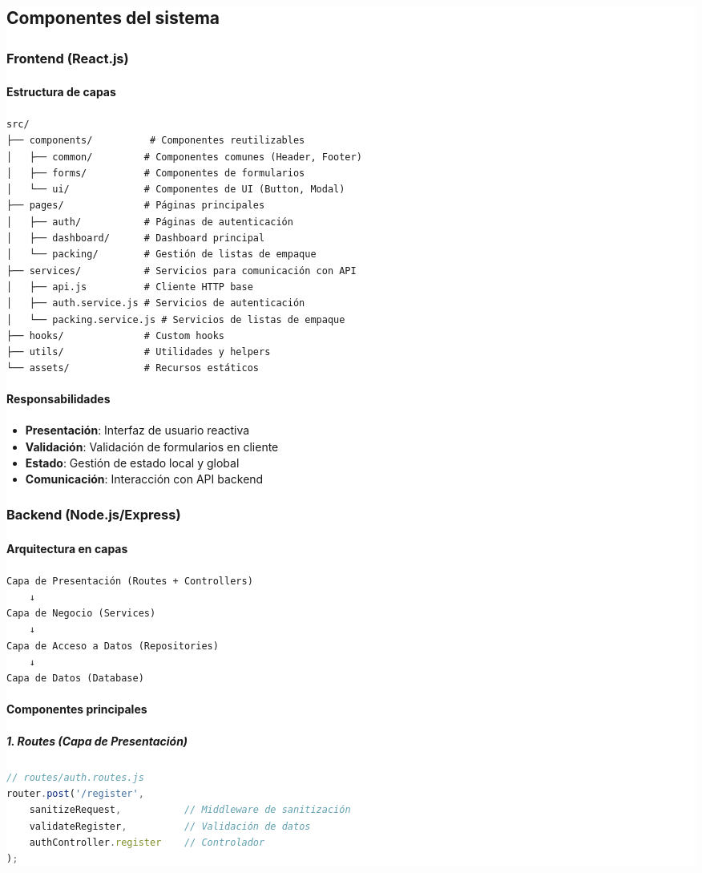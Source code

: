 ```
```

## Componentes del sistema

### Frontend (React.js)

#### Estructura de capas
```
src/
├── components/          # Componentes reutilizables
│   ├── common/         # Componentes comunes (Header, Footer)
│   ├── forms/          # Componentes de formularios
│   └── ui/             # Componentes de UI (Button, Modal)
├── pages/              # Páginas principales
│   ├── auth/           # Páginas de autenticación
│   ├── dashboard/      # Dashboard principal
│   └── packing/        # Gestión de listas de empaque
├── services/           # Servicios para comunicación con API
│   ├── api.js          # Cliente HTTP base
│   ├── auth.service.js # Servicios de autenticación
│   └── packing.service.js # Servicios de listas de empaque
├── hooks/              # Custom hooks
├── utils/              # Utilidades y helpers
└── assets/             # Recursos estáticos
```

#### Responsabilidades
- **Presentación**: Interfaz de usuario reactiva
- **Validación**: Validación de formularios en cliente
- **Estado**: Gestión de estado local y global
- **Comunicación**: Interacción con API backend

### Backend (Node.js/Express)

#### Arquitectura en capas
```
Capa de Presentación (Routes + Controllers)
    ↓
Capa de Negocio (Services)
    ↓
Capa de Acceso a Datos (Repositories)
    ↓
Capa de Datos (Database)
```

#### Componentes principales

##### 1. Routes (Capa de Presentación)
```javascript
// routes/auth.routes.js
router.post('/register', 
    sanitizeRequest,           // Middleware de sanitización
    validateRegister,          // Validación de datos
    authController.register    // Controlador
);
```
